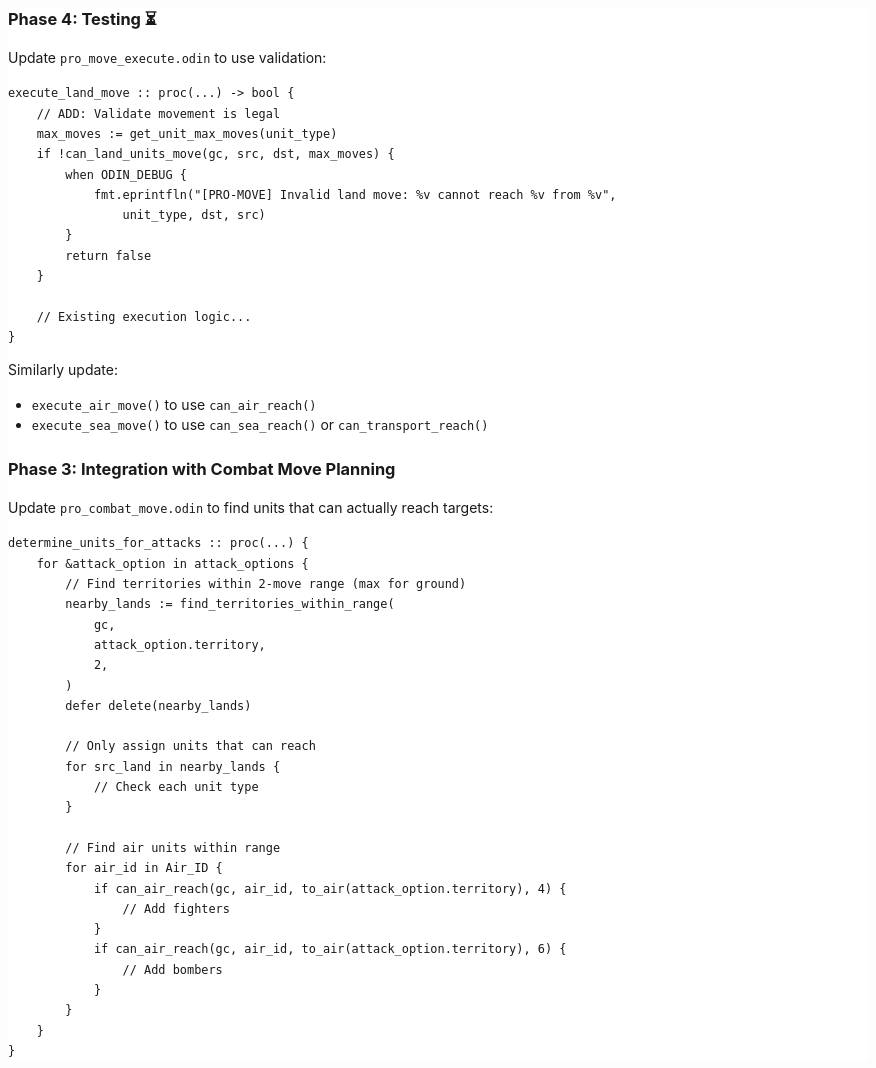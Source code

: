 ### Phase 4: Testing ⏳

Update `pro_move_execute.odin` to use validation:

```odin
execute_land_move :: proc(...) -> bool {
    // ADD: Validate movement is legal
    max_moves := get_unit_max_moves(unit_type)
    if !can_land_units_move(gc, src, dst, max_moves) {
        when ODIN_DEBUG {
            fmt.eprintfln("[PRO-MOVE] Invalid land move: %v cannot reach %v from %v", 
                unit_type, dst, src)
        }
        return false
    }
    
    // Existing execution logic...
}
```

Similarly update:
- `execute_air_move()` to use `can_air_reach()`
- `execute_sea_move()` to use `can_sea_reach()` or `can_transport_reach()`

### Phase 3: Integration with Combat Move Planning

Update `pro_combat_move.odin` to find units that can actually reach targets:

```odin
determine_units_for_attacks :: proc(...) {
    for &attack_option in attack_options {
        // Find territories within 2-move range (max for ground)
        nearby_lands := find_territories_within_range(
            gc,
            attack_option.territory,
            2,
        )
        defer delete(nearby_lands)
        
        // Only assign units that can reach
        for src_land in nearby_lands {
            // Check each unit type
        }
        
        // Find air units within range
        for air_id in Air_ID {
            if can_air_reach(gc, air_id, to_air(attack_option.territory), 4) {
                // Add fighters
            }
            if can_air_reach(gc, air_id, to_air(attack_option.territory), 6) {
                // Add bombers
            }
        }
    }
}
```
